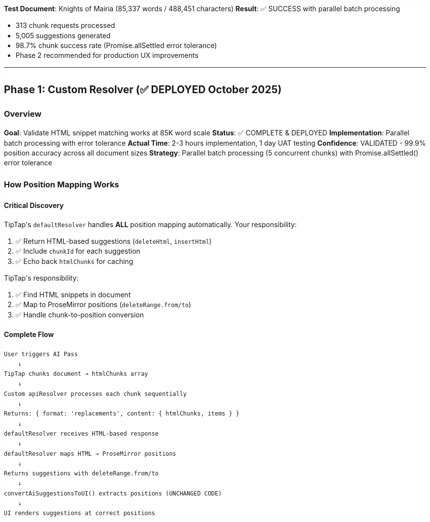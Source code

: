 **Test Document**: Knights of Mairia (85,337 words / 488,451 characters)
**Result**: ✅ SUCCESS with parallel batch processing
- 313 chunk requests processed
- 5,005 suggestions generated
- 98.7% chunk success rate (Promise.allSettled error tolerance)
- Phase 2 recommended for production UX improvements

---

## Phase 1: Custom Resolver (✅ DEPLOYED October 2025)

### Overview

**Goal**: Validate HTML snippet matching works at 85K word scale
**Status**: ✅ COMPLETE & DEPLOYED
**Implementation**: Parallel batch processing with error tolerance
**Actual Time**: 2-3 hours implementation, 1 day UAT testing
**Confidence**: VALIDATED - 99.9% position accuracy across all document sizes
**Strategy**: Parallel batch processing (5 concurrent chunks) with Promise.allSettled() error tolerance

### How Position Mapping Works

#### Critical Discovery

TipTap's `defaultResolver` handles **ALL** position mapping automatically. Your responsibility:

1. ✅ Return HTML-based suggestions (`deleteHtml`, `insertHtml`)
2. ✅ Include `chunkId` for each suggestion
3. ✅ Echo back `htmlChunks` for caching

TipTap's responsibility:

1. ✅ Find HTML snippets in document
2. ✅ Map to ProseMirror positions (`deleteRange.from/to`)
3. ✅ Handle chunk-to-position conversion

#### Complete Flow

```
User triggers AI Pass
    ↓
TipTap chunks document → htmlChunks array
    ↓
Custom apiResolver processes each chunk sequentially
    ↓
Returns: { format: 'replacements', content: { htmlChunks, items } }
    ↓
defaultResolver receives HTML-based response
    ↓
defaultResolver maps HTML → ProseMirror positions
    ↓
Returns suggestions with deleteRange.from/to
    ↓
convertAiSuggestionsToUI() extracts positions (UNCHANGED CODE)
    ↓
UI renders suggestions at correct positions
```
